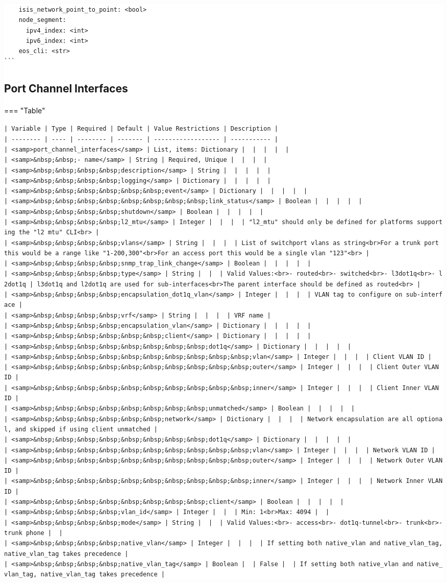         isis_network_point_to_point: <bool>
        node_segment:
          ipv4_index: <int>
          ipv6_index: <int>
        eos_cli: <str>
    ```

## Port Channel Interfaces

=== "Table"

    | Variable | Type | Required | Default | Value Restrictions | Description |
    | -------- | ---- | -------- | ------- | ------------------ | ----------- |
    | <samp>port_channel_interfaces</samp> | List, items: Dictionary |  |  |  |  |
    | <samp>&nbsp;&nbsp;- name</samp> | String | Required, Unique |  |  |  |
    | <samp>&nbsp;&nbsp;&nbsp;&nbsp;description</samp> | String |  |  |  |  |
    | <samp>&nbsp;&nbsp;&nbsp;&nbsp;logging</samp> | Dictionary |  |  |  |  |
    | <samp>&nbsp;&nbsp;&nbsp;&nbsp;&nbsp;&nbsp;event</samp> | Dictionary |  |  |  |  |
    | <samp>&nbsp;&nbsp;&nbsp;&nbsp;&nbsp;&nbsp;&nbsp;&nbsp;link_status</samp> | Boolean |  |  |  |  |
    | <samp>&nbsp;&nbsp;&nbsp;&nbsp;shutdown</samp> | Boolean |  |  |  |  |
    | <samp>&nbsp;&nbsp;&nbsp;&nbsp;l2_mtu</samp> | Integer |  |  |  | "l2_mtu" should only be defined for platforms supporting the "l2 mtu" CLI<br> |
    | <samp>&nbsp;&nbsp;&nbsp;&nbsp;vlans</samp> | String |  |  |  | List of switchport vlans as string<br>For a trunk port this would be a range like "1-200,300"<br>For an access port this would be a single vlan "123"<br> |
    | <samp>&nbsp;&nbsp;&nbsp;&nbsp;snmp_trap_link_change</samp> | Boolean |  |  |  |  |
    | <samp>&nbsp;&nbsp;&nbsp;&nbsp;type</samp> | String |  |  | Valid Values:<br>- routed<br>- switched<br>- l3dot1q<br>- l2dot1q | l3dot1q and l2dot1q are used for sub-interfaces<br>The parent interface should be defined as routed<br> |
    | <samp>&nbsp;&nbsp;&nbsp;&nbsp;encapsulation_dot1q_vlan</samp> | Integer |  |  |  | VLAN tag to configure on sub-interface |
    | <samp>&nbsp;&nbsp;&nbsp;&nbsp;vrf</samp> | String |  |  |  | VRF name |
    | <samp>&nbsp;&nbsp;&nbsp;&nbsp;encapsulation_vlan</samp> | Dictionary |  |  |  |  |
    | <samp>&nbsp;&nbsp;&nbsp;&nbsp;&nbsp;&nbsp;client</samp> | Dictionary |  |  |  |  |
    | <samp>&nbsp;&nbsp;&nbsp;&nbsp;&nbsp;&nbsp;&nbsp;&nbsp;dot1q</samp> | Dictionary |  |  |  |  |
    | <samp>&nbsp;&nbsp;&nbsp;&nbsp;&nbsp;&nbsp;&nbsp;&nbsp;&nbsp;&nbsp;vlan</samp> | Integer |  |  |  | Client VLAN ID |
    | <samp>&nbsp;&nbsp;&nbsp;&nbsp;&nbsp;&nbsp;&nbsp;&nbsp;&nbsp;&nbsp;outer</samp> | Integer |  |  |  | Client Outer VLAN ID |
    | <samp>&nbsp;&nbsp;&nbsp;&nbsp;&nbsp;&nbsp;&nbsp;&nbsp;&nbsp;&nbsp;inner</samp> | Integer |  |  |  | Client Inner VLAN ID |
    | <samp>&nbsp;&nbsp;&nbsp;&nbsp;&nbsp;&nbsp;&nbsp;&nbsp;unmatched</samp> | Boolean |  |  |  |  |
    | <samp>&nbsp;&nbsp;&nbsp;&nbsp;&nbsp;&nbsp;network</samp> | Dictionary |  |  |  | Network encapsulation are all optional, and skipped if using client unmatched |
    | <samp>&nbsp;&nbsp;&nbsp;&nbsp;&nbsp;&nbsp;&nbsp;&nbsp;dot1q</samp> | Dictionary |  |  |  |  |
    | <samp>&nbsp;&nbsp;&nbsp;&nbsp;&nbsp;&nbsp;&nbsp;&nbsp;&nbsp;&nbsp;vlan</samp> | Integer |  |  |  | Network VLAN ID |
    | <samp>&nbsp;&nbsp;&nbsp;&nbsp;&nbsp;&nbsp;&nbsp;&nbsp;&nbsp;&nbsp;outer</samp> | Integer |  |  |  | Network Outer VLAN ID |
    | <samp>&nbsp;&nbsp;&nbsp;&nbsp;&nbsp;&nbsp;&nbsp;&nbsp;&nbsp;&nbsp;inner</samp> | Integer |  |  |  | Network Inner VLAN ID |
    | <samp>&nbsp;&nbsp;&nbsp;&nbsp;&nbsp;&nbsp;&nbsp;&nbsp;client</samp> | Boolean |  |  |  |  |
    | <samp>&nbsp;&nbsp;&nbsp;&nbsp;vlan_id</samp> | Integer |  |  | Min: 1<br>Max: 4094 |  |
    | <samp>&nbsp;&nbsp;&nbsp;&nbsp;mode</samp> | String |  |  | Valid Values:<br>- access<br>- dot1q-tunnel<br>- trunk<br>- trunk phone |  |
    | <samp>&nbsp;&nbsp;&nbsp;&nbsp;native_vlan</samp> | Integer |  |  |  | If setting both native_vlan and native_vlan_tag, native_vlan_tag takes precedence |
    | <samp>&nbsp;&nbsp;&nbsp;&nbsp;native_vlan_tag</samp> | Boolean |  | False |  | If setting both native_vlan and native_vlan_tag, native_vlan_tag takes precedence |
